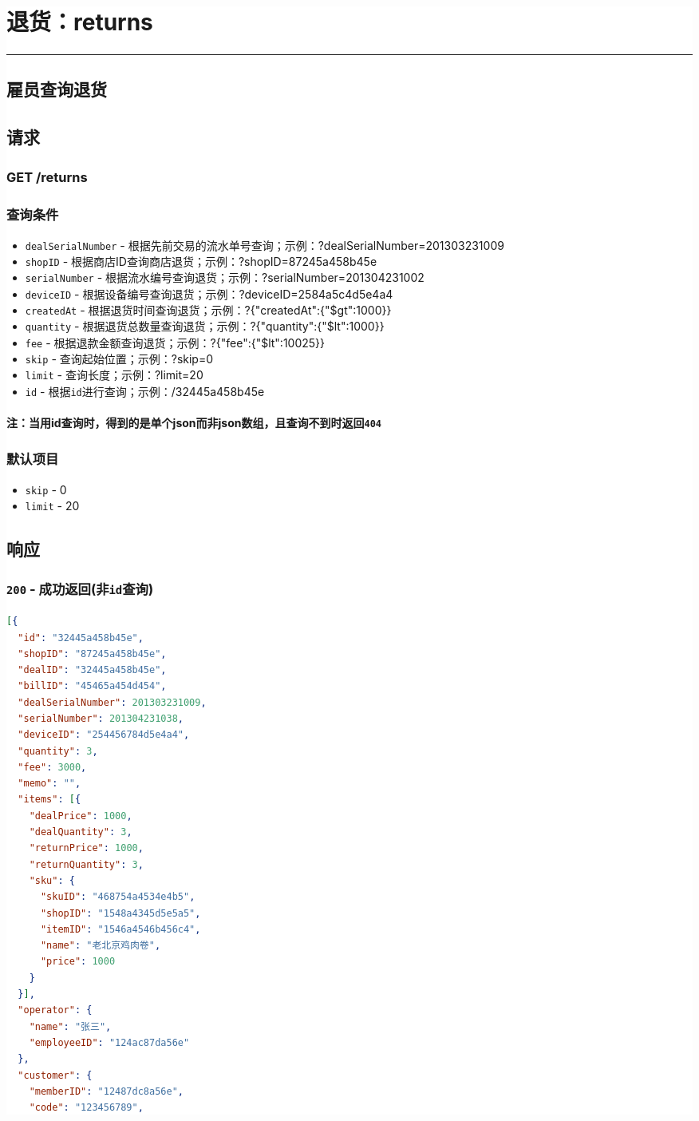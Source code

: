 # 退货：returns
***

## 雇员查询退货
## 请求
### GET /returns
### 查询条件
* `dealSerialNumber` - 根据先前交易的流水单号查询；示例：?dealSerialNumber=201303231009
* `shopID` - 根据商店ID查询商店退货；示例：?shopID=87245a458b45e
* `serialNumber` - 根据流水编号查询退货；示例：?serialNumber=201304231002
* `deviceID` - 根据设备编号查询退货；示例：?deviceID=2584a5c4d5e4a4
* `createdAt` - 根据退货时间查询退货；示例：?{"createdAt":{"$gt":1000}}
* `quantity` - 根据退货总数量查询退货；示例：?{"quantity":{"$lt":1000}}
* `fee` - 根据退款金额查询退货；示例：?{"fee":{"$lt":10025}}
* `skip` - 查询起始位置；示例：?skip=0
* `limit` - 查询长度；示例：?limit=20
* `id` - 根据`id`进行查询；示例：/32445a458b45e

#### 注：当用id查询时，得到的是单个json而非json数组，且查询不到时返回`404`
### 默认项目
* `skip` - 0
* `limit` - 20

## 响应
### `200` - 成功返回(非`id`查询)
```json
[{
  "id": "32445a458b45e",
  "shopID": "87245a458b45e",
  "dealID": "32445a458b45e",
  "billID": "45465a454d454",
  "dealSerialNumber": 201303231009,
  "serialNumber": 201304231038,
  "deviceID": "254456784d5e4a4",
  "quantity": 3,
  "fee": 3000,
  "memo": "",
  "items": [{
    "dealPrice": 1000,
    "dealQuantity": 3,
    "returnPrice": 1000,
    "returnQuantity": 3,
    "sku": {
      "skuID": "468754a4534e4b5",
      "shopID": "1548a4345d5e5a5",
      "itemID": "1546a4546b456c4",
      "name": "老北京鸡肉卷",
      "price": 1000
    }
  }],
  "operator": {
    "name": "张三",
    "employeeID": "124ac87da56e"
  },
  "customer": {
    "memberID": "12487dc8a56e",
    "code": "123456789",
```